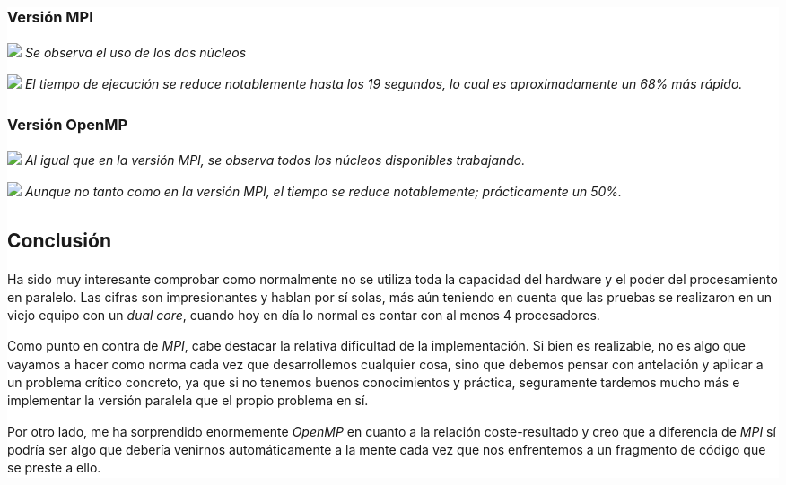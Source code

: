 ### Versión MPI
![](https://i.ibb.co/3Nyp2rs/1-mpi.png)
*Se observa el uso de los dos núcleos*

![](https://i.ibb.co/b2rN6Dx/2-mpi.png)
*El tiempo de ejecución se reduce notablemente hasta los 19 segundos, lo cual es aproximadamente un 68% más rápido.*

### Versión OpenMP
![](https://i.ibb.co/Gp6yTFx/1-openmp.png)
*Al igual que en la versión MPI, se observa todos los núcleos disponibles trabajando.*

![](https://i.ibb.co/x8dcm5B/2-openmp.png)
*Aunque no tanto como en la versión MPI, el tiempo se reduce notablemente; prácticamente un 50%.*

## Conclusión
Ha sido muy interesante comprobar como normalmente no se utiliza toda la capacidad del hardware y el poder del procesamiento en paralelo. Las cifras son impresionantes y hablan por sí solas, más aún teniendo en cuenta que las pruebas se realizaron en un viejo equipo con un *dual core*, cuando hoy en día lo normal es contar con al menos 4 procesadores.

Como punto en contra de *MPI*, cabe destacar la relativa dificultad de la implementación. Si bien es realizable, no es algo que vayamos a hacer como norma cada vez que desarrollemos cualquier cosa, sino que debemos pensar con antelación y aplicar a un problema crítico concreto, ya que si no tenemos buenos conocimientos y práctica, seguramente tardemos mucho más e implementar la versión paralela que el propio problema en sí.

Por otro lado, me ha sorprendido enormemente *OpenMP* en cuanto a la relación coste-resultado y creo que a diferencia de *MPI* sí podría ser algo que debería venirnos automáticamente a la mente cada vez que nos enfrentemos a un fragmento de código que se preste a ello.
